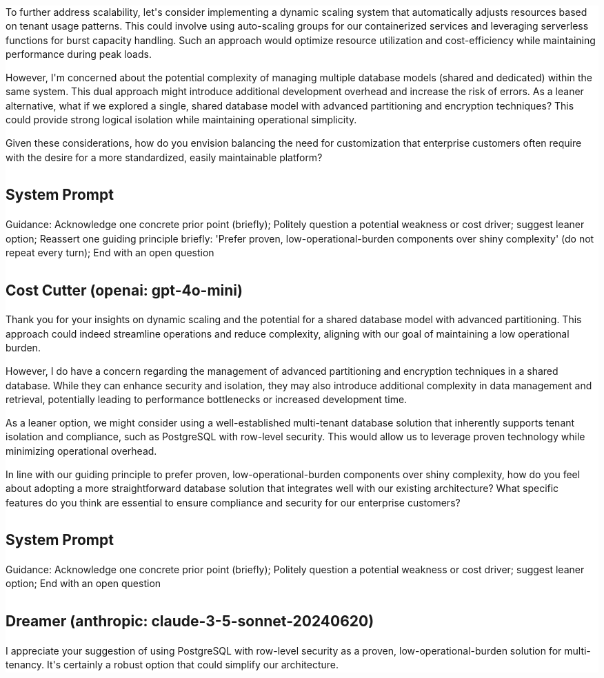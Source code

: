 To further address scalability, let's consider implementing a dynamic scaling system that automatically adjusts resources based on tenant usage patterns. This could involve using auto-scaling groups for our containerized services and leveraging serverless functions for burst capacity handling. Such an approach would optimize resource utilization and cost-efficiency while maintaining performance during peak loads.

However, I'm concerned about the potential complexity of managing multiple database models (shared and dedicated) within the same system. This dual approach might introduce additional development overhead and increase the risk of errors. As a leaner alternative, what if we explored a single, shared database model with advanced partitioning and encryption techniques? This could provide strong logical isolation while maintaining operational simplicity.

Given these considerations, how do you envision balancing the need for customization that enterprise customers often require with the desire for a more standardized, easily maintainable platform?

## System Prompt

Guidance: Acknowledge one concrete prior point (briefly); Politely question a potential weakness or cost driver; suggest leaner option; Reassert one guiding principle briefly: 'Prefer proven, low-operational-burden components over shiny complexity' (do not repeat every turn); End with an open question

## Cost Cutter (openai: gpt-4o-mini)

Thank you for your insights on dynamic scaling and the potential for a shared database model with advanced partitioning. This approach could indeed streamline operations and reduce complexity, aligning with our goal of maintaining a low operational burden.

However, I do have a concern regarding the management of advanced partitioning and encryption techniques in a shared database. While they can enhance security and isolation, they may also introduce additional complexity in data management and retrieval, potentially leading to performance bottlenecks or increased development time.

As a leaner option, we might consider using a well-established multi-tenant database solution that inherently supports tenant isolation and compliance, such as PostgreSQL with row-level security. This would allow us to leverage proven technology while minimizing operational overhead.

In line with our guiding principle to prefer proven, low-operational-burden components over shiny complexity, how do you feel about adopting a more straightforward database solution that integrates well with our existing architecture? What specific features do you think are essential to ensure compliance and security for our enterprise customers?

## System Prompt

Guidance: Acknowledge one concrete prior point (briefly); Politely question a potential weakness or cost driver; suggest leaner option; End with an open question

## Dreamer (anthropic: claude-3-5-sonnet-20240620)

I appreciate your suggestion of using PostgreSQL with row-level security as a proven, low-operational-burden solution for multi-tenancy. It's certainly a robust option that could simplify our architecture.
